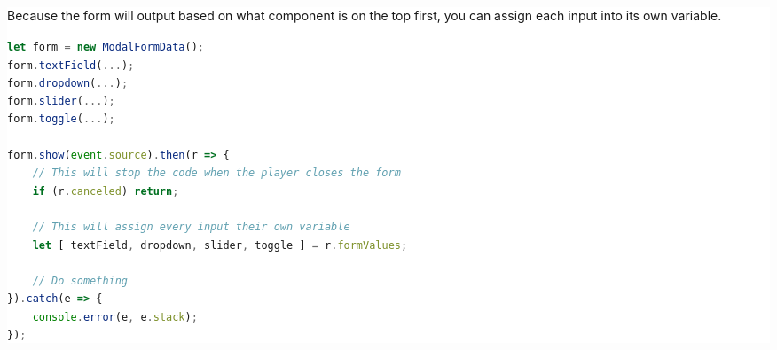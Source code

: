 Because the form will output based on what component is on the top first, you can assign each input into its own variable.

```js
let form = new ModalFormData();
form.textField(...);
form.dropdown(...);
form.slider(...);
form.toggle(...);

form.show(event.source).then(r => {
	// This will stop the code when the player closes the form
	if (r.canceled) return;

	// This will assign every input their own variable
	let [ textField, dropdown, slider, toggle ] = r.formValues;

	// Do something
}).catch(e => {
	console.error(e, e.stack);
});
```
